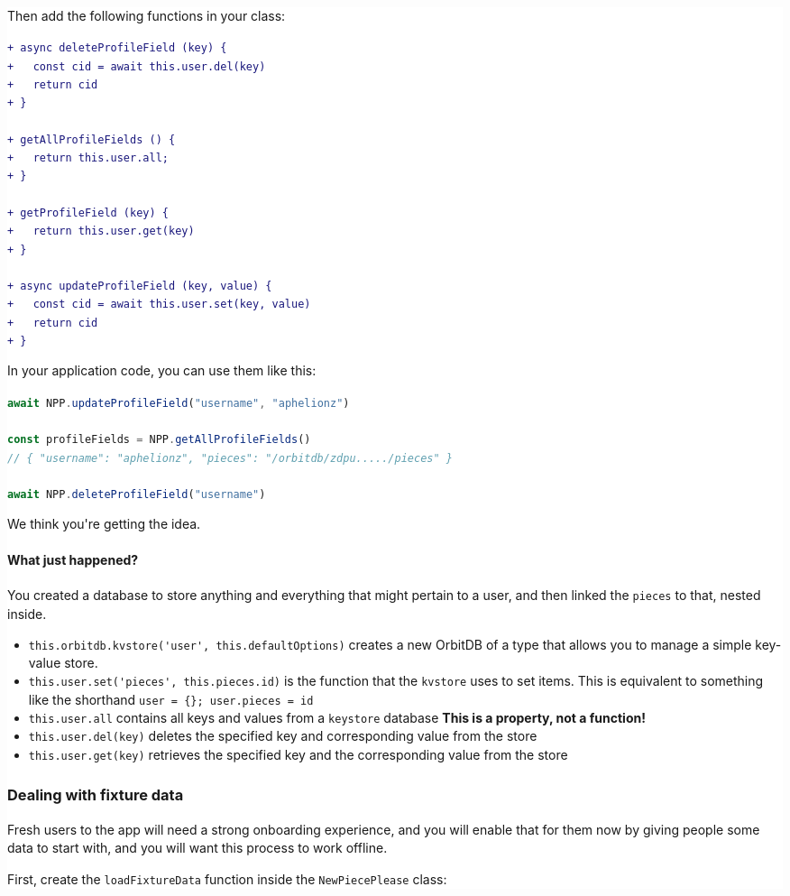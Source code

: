 Then add the following functions in your class:

```diff
+ async deleteProfileField (key) {
+   const cid = await this.user.del(key)
+   return cid
+ }

+ getAllProfileFields () {
+   return this.user.all;
+ }

+ getProfileField (key) {
+   return this.user.get(key)
+ }

+ async updateProfileField (key, value) {
+   const cid = await this.user.set(key, value)
+   return cid
+ }
```

In your application code, you can use them like this:

```JavaScript
await NPP.updateProfileField("username", "aphelionz")

const profileFields = NPP.getAllProfileFields()
// { "username": "aphelionz", "pieces": "/orbitdb/zdpu...../pieces" }

await NPP.deleteProfileField("username")
```

We think you're getting the idea.

#### What just happened?

You created a database to store anything and everything that might pertain to a user, and then linked the `pieces` to that, nested inside.

- `this.orbitdb.kvstore('user', this.defaultOptions)` creates a new OrbitDB of a type that allows you to manage a simple key-value store.
- `this.user.set('pieces', this.pieces.id)` is the function that the `kvstore` uses to set items. This is equivalent to something like the shorthand `user = {}; user.pieces = id`
- `this.user.all` contains all keys and values from a `keystore` database **This is a property, not a function!**
- `this.user.del(key)` deletes the specified key and corresponding value from the store
- `this.user.get(key)` retrieves the specified key and the corresponding value from the store

### Dealing with fixture data

Fresh users to the app will need a strong onboarding experience, and you will enable that for them now by giving people some data to start with, and you will want this process to work offline.

First, create the `loadFixtureData` function inside the `NewPiecePlease` class:
